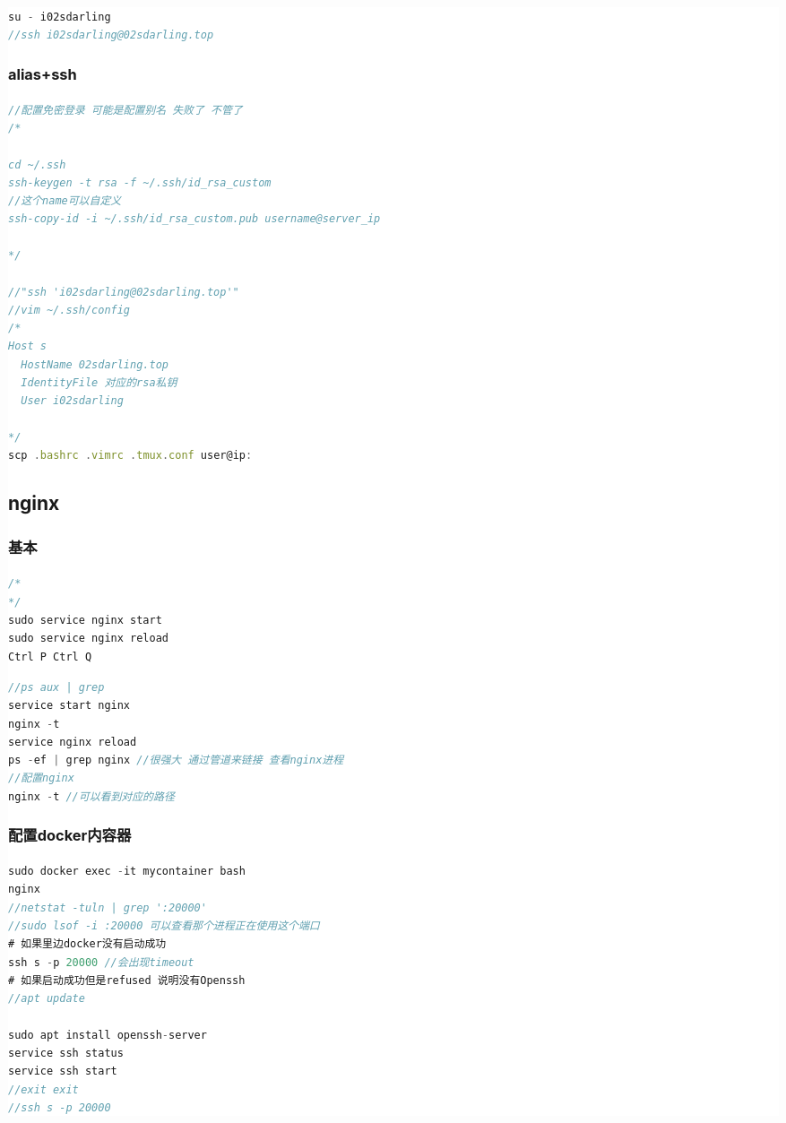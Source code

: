 ```js
su - i02sdarling
//ssh i02sdarling@02sdarling.top

```
### alias+ssh
```js
//配置免密登录 可能是配置别名 失败了 不管了
/*

cd ~/.ssh
ssh-keygen -t rsa -f ~/.ssh/id_rsa_custom
//这个name可以自定义
ssh-copy-id -i ~/.ssh/id_rsa_custom.pub username@server_ip

*/ 

//"ssh 'i02sdarling@02sdarling.top'"
//vim ~/.ssh/config
/*
Host s
  HostName 02sdarling.top
  IdentityFile 对应的rsa私钥
  User i02sdarling

*/ 
scp .bashrc .vimrc .tmux.conf user@ip:
```
## nginx

### 基本
```js
/*
*/
sudo service nginx start
sudo service nginx reload
Ctrl P Ctrl Q
```
```js
//ps aux | grep
service start nginx
nginx -t
service nginx reload 
ps -ef | grep nginx //很强大 通过管道来链接 查看nginx进程
//配置nginx
nginx -t //可以看到对应的路径
```
### 配置docker内容器
```js
sudo docker exec -it mycontainer bash
nginx
//netstat -tuln | grep ':20000'
//sudo lsof -i :20000 可以查看那个进程正在使用这个端口
# 如果里边docker没有启动成功
ssh s -p 20000 //会出现timeout
# 如果启动成功但是refused 说明没有Openssh
//apt update

sudo apt install openssh-server
service ssh status
service ssh start
//exit exit
//ssh s -p 20000
```